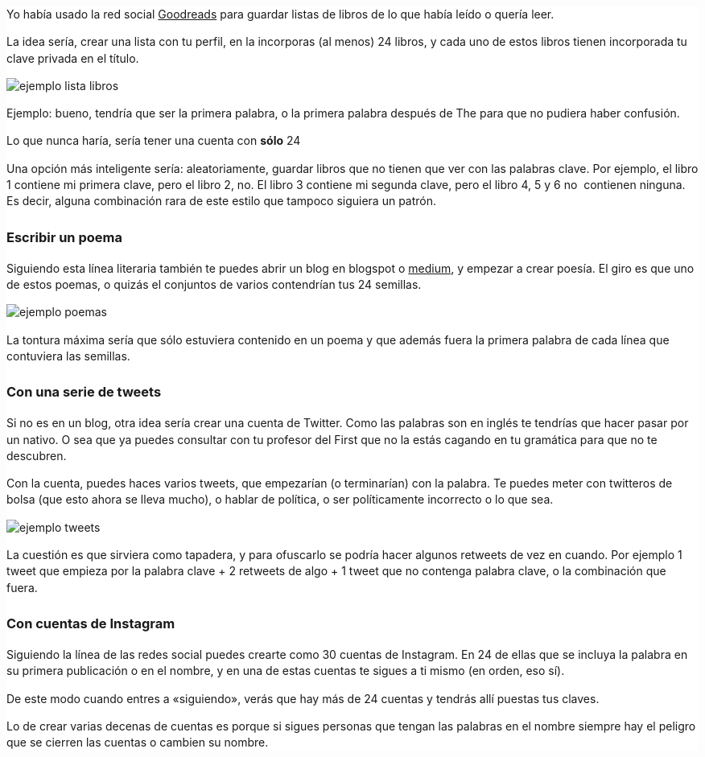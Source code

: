 Yo había usado la red social [Goodreads](https://www.goodreads.com/) para guardar listas de libros de lo que había leído o quería leer.

La idea sería, crear una lista con tu perfil, en la incorporas (al menos) 24 libros, y cada uno de estos libros tienen incorporada tu clave privada en el título.

![ejemplo lista libros](./wp-content/uploads/2022/03ejemplo-lista-libros.jpeg)

Ejemplo: bueno, tendría que ser la primera palabra, o la primera palabra después de The para que no pudiera haber confusión.

Lo que nunca haría, sería tener una cuenta con **sólo** 24 

Una opción más inteligente sería: aleatoriamente, guardar libros que no tienen que ver con las palabras clave. Por ejemplo, el libro 1 contiene mi primera clave, pero el libro 2, no. El libro 3 contiene mi segunda clave, pero el libro 4, 5 y 6 no  contienen ninguna. Es decir, alguna combinación rara de este estilo que tampoco siguiera un patrón.

### Escribir un poema

Siguiendo esta línea literaria también te puedes abrir un blog en blogspot o [medium](https://pau-ninja.medium.com/), y empezar a crear poesía. El giro es que uno de estos poemas, o quizás el conjuntos de varios contendrían tus 24 semillas.

![ejemplo poemas](./wp-content/uploads/2022/03ejemplo-poemas.jpeg)

La tontura máxima sería que sólo estuviera contenido en un poema y que además fuera la primera palabra de cada línea que contuviera las semillas.

### Con una serie de tweets

Si no es en un blog, otra idea sería crear una cuenta de Twitter. Como las palabras son en inglés te tendrías que hacer pasar por un nativo. O sea que ya puedes consultar con tu profesor del First que no la estás cagando en tu gramática para que no te descubren.

Con la cuenta, puedes haces varios tweets, que empezarían (o terminarían) con la palabra. Te puedes meter con twitteros de bolsa (que esto ahora se lleva mucho), o hablar de política, o ser políticamente incorrecto o lo que sea.

![ejemplo tweets](./wp-content/uploads/2022/03ejemplo-tweets.png)

La cuestión es que sirviera como tapadera, y para ofuscarlo se podría hacer algunos retweets de vez en cuando. Por ejemplo 1 tweet que empieza por la palabra clave + 2 retweets de algo + 1 tweet que no contenga palabra clave, o la combinación que fuera.

### Con cuentas de Instagram

Siguiendo la línea de las redes social puedes crearte como 30 cuentas de Instagram. En 24 de ellas que se incluya la palabra en su primera publicación o en el nombre, y en una de estas cuentas te sigues a ti mismo (en orden, eso sí).

De este modo cuando entres a «siguiendo», verás que hay más de 24 cuentas y tendrás allí puestas tus claves.

Lo de crear varias decenas de cuentas es porque si sigues personas que tengan las palabras en el nombre siempre hay el peligro que se cierren las cuentas o cambien su nombre.
